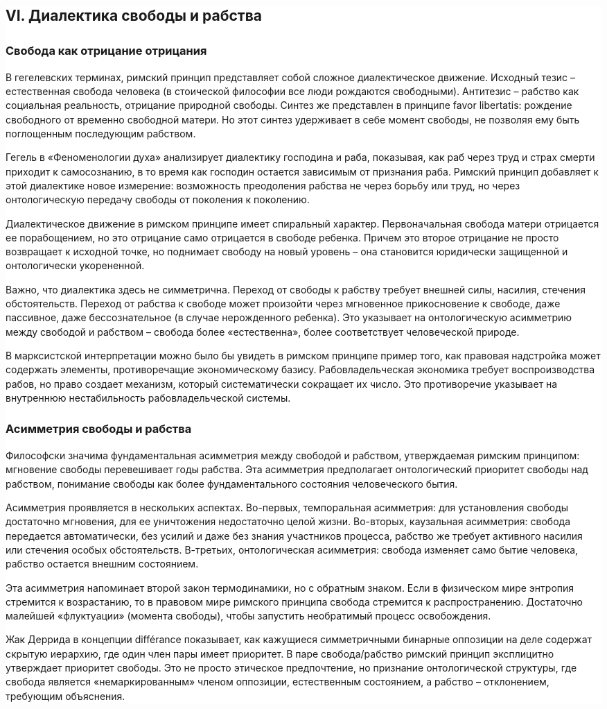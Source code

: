 ## VI. Диалектика свободы и рабства

### Свобода как отрицание отрицания

В гегелевских терминах, римский принцип представляет собой сложное диалектическое движение. Исходный тезис – естественная свобода человека (в стоической философии все люди рождаются свободными). Антитезис – рабство как социальная реальность, отрицание природной свободы. Синтез же представлен в принципе favor libertatis: рождение свободного от временно свободной матери. Но этот синтез удерживает в себе момент свободы, не позволяя ему быть поглощенным последующим рабством.

Гегель в «Феноменологии духа» анализирует диалектику господина и раба, показывая, как раб через труд и страх смерти приходит к самосознанию, в то время как господин остается зависимым от признания раба. Римский принцип добавляет к этой диалектике новое измерение: возможность преодоления рабства не через борьбу или труд, но через онтологическую передачу свободы от поколения к поколению.

Диалектическое движение в римском принципе имеет спиральный характер. Первоначальная свобода матери отрицается ее порабощением, но это отрицание само отрицается в свободе ребенка. Причем это второе отрицание не просто возвращает к исходной точке, но поднимает свободу на новый уровень – она становится юридически защищенной и онтологически укорененной.

Важно, что диалектика здесь не симметрична. Переход от свободы к рабству требует внешней силы, насилия, стечения обстоятельств. Переход от рабства к свободе может произойти через мгновенное прикосновение к свободе, даже пассивное, даже бессознательное (в случае нерожденного ребенка). Это указывает на онтологическую асимметрию между свободой и рабством – свобода более «естественна», более соответствует человеческой природе.

В марксистской интерпретации можно было бы увидеть в римском принципе пример того, как правовая надстройка может содержать элементы, противоречащие экономическому базису. Рабовладельческая экономика требует воспроизводства рабов, но право создает механизм, который систематически сокращает их число. Это противоречие указывает на внутреннюю нестабильность рабовладельческой системы.

### Асимметрия свободы и рабства

Философски значима фундаментальная асимметрия между свободой и рабством, утверждаемая римским принципом: мгновение свободы перевешивает годы рабства. Эта асимметрия предполагает онтологический приоритет свободы над рабством, понимание свободы как более фундаментального состояния человеческого бытия.

Асимметрия проявляется в нескольких аспектах. Во-первых, темпоральная асимметрия: для установления свободы достаточно мгновения, для ее уничтожения недостаточно целой жизни. Во-вторых, каузальная асимметрия: свобода передается автоматически, без усилий и даже без знания участников процесса, рабство же требует активного насилия или стечения особых обстоятельств. В-третьих, онтологическая асимметрия: свобода изменяет само бытие человека, рабство остается внешним состоянием.

Эта асимметрия напоминает второй закон термодинамики, но с обратным знаком. Если в физическом мире энтропия стремится к возрастанию, то в правовом мире римского принципа свобода стремится к распространению. Достаточно малейшей «флуктуации» (момента свободы), чтобы запустить необратимый процесс освобождения.

Жак Деррида в концепции différance показывает, как кажущиеся симметричными бинарные оппозиции на деле содержат скрытую иерархию, где один член пары имеет приоритет. В паре свобода/рабство римский принцип эксплицитно утверждает приоритет свободы. Это не просто этическое предпочтение, но признание онтологической структуры, где свобода является «немаркированным» членом оппозиции, естественным состоянием, а рабство – отклонением, требующим объяснения.
